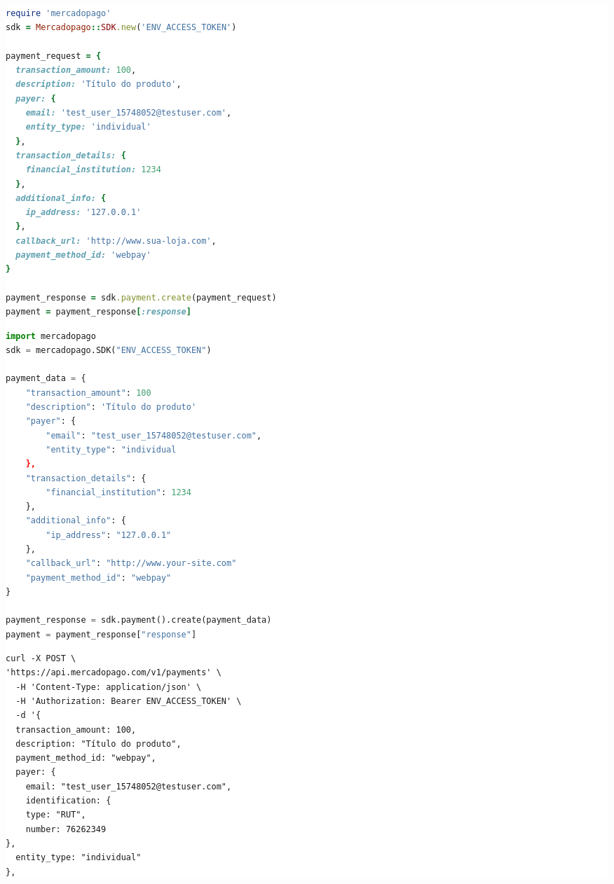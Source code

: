 ```ruby
require 'mercadopago'
sdk = Mercadopago::SDK.new('ENV_ACCESS_TOKEN')

payment_request = {
  transaction_amount: 100,
  description: 'Título do produto',
  payer: {
    email: 'test_user_15748052@testuser.com',
    entity_type: 'individual'
  },
  transaction_details: {
    financial_institution: 1234
  },
  additional_info: {
    ip_address: '127.0.0.1'
  },
  callback_url: 'http://www.sua-loja.com',
  payment_method_id: 'webpay'
}

payment_response = sdk.payment.create(payment_request)
payment = payment_response[:response]
```
```python
import mercadopago
sdk = mercadopago.SDK("ENV_ACCESS_TOKEN")

payment_data = {
    "transaction_amount": 100
    "description": 'Título do produto'
    "payer": {
        "email": "test_user_15748052@testuser.com",
        "entity_type": "individual
    },
    "transaction_details": {
        "financial_institution": 1234
    },
    "additional_info": {
        "ip_address": "127.0.0.1"
    },
    "callback_url": "http://www.your-site.com"
    "payment_method_id": "webpay"
}

payment_response = sdk.payment().create(payment_data)
payment = payment_response["response"]
```
```curl
curl -X POST \
'https://api.mercadopago.com/v1/payments' \
  -H 'Content-Type: application/json' \
  -H 'Authorization: Bearer ENV_ACCESS_TOKEN' \
  -d '{
  transaction_amount: 100,
  description: "Título do produto",
  payment_method_id: "webpay",
  payer: {
    email: "test_user_15748052@testuser.com",
    identification: {
    type: "RUT",
    number: 76262349
},
  entity_type: "individual"
},
```